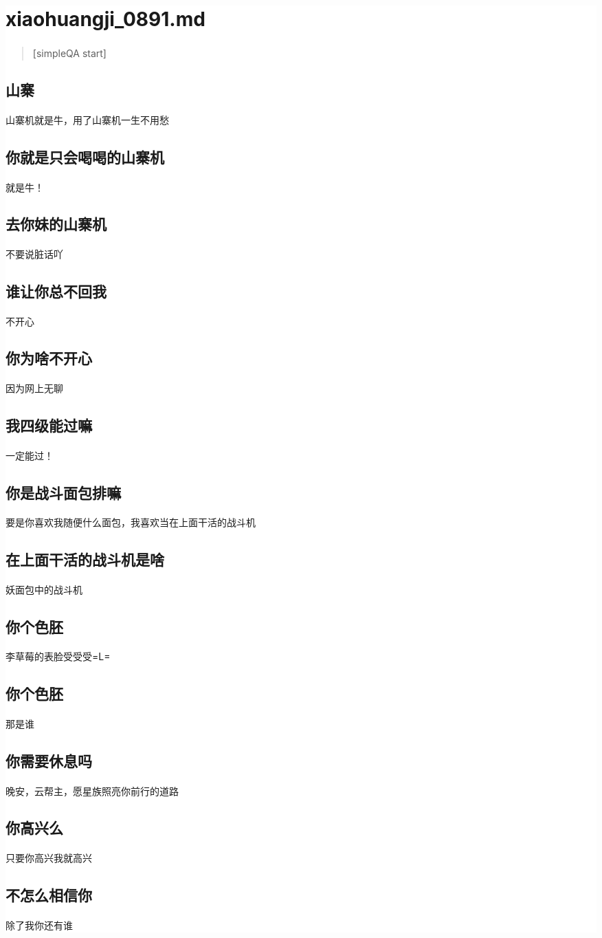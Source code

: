 # xiaohuangji_0891.md


> [simpleQA start]

## 山寨
山寨机就是牛，用了山寨机一生不用愁

## 你就是只会喝喝的山寨机
就是牛！

## 去你妹的山寨机
不要说脏话吖

## 谁让你总不回我
不开心

## 你为啥不开心
因为网上无聊

## 我四级能过嘛
一定能过！

## 你是战斗面包排嘛
要是你喜欢我随便什么面包，我喜欢当在上面干活的战斗机

## 在上面干活的战斗机是啥
妖面包中的战斗机

## 你个色胚
李草莓的表脸受受受=L=

## 你个色胚
那是谁

## 你需要休息吗
晚安，云帮主，愿星族照亮你前行的道路

## 你高兴么
只要你高兴我就高兴

## 不怎么相信你
除了我你还有谁
